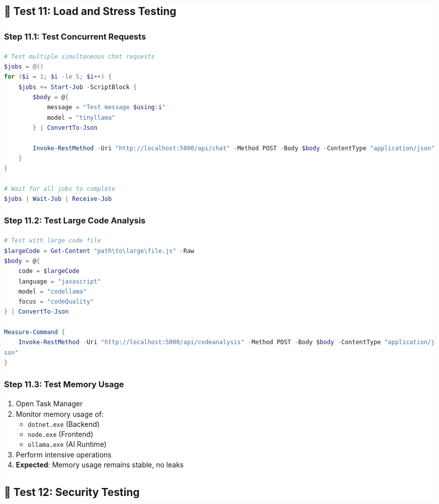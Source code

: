 ## 🎯 Test 11: Load and Stress Testing

### Step 11.1: Test Concurrent Requests
```powershell
# Test multiple simultaneous chat requests
$jobs = @()
for ($i = 1; $i -le 5; $i++) {
    $jobs += Start-Job -ScriptBlock {
        $body = @{
            message = "Test message $using:i"
            model = "tinyllama"
        } | ConvertTo-Json

        Invoke-RestMethod -Uri "http://localhost:5000/api/chat" -Method POST -Body $body -ContentType "application/json"
    }
}

# Wait for all jobs to complete
$jobs | Wait-Job | Receive-Job
```

### Step 11.2: Test Large Code Analysis
```powershell
# Test with large code file
$largeCode = Get-Content "path\to\large\file.js" -Raw
$body = @{
    code = $largeCode
    language = "javascript"
    model = "codellama"
    focus = "codeQuality"
} | ConvertTo-Json

Measure-Command {
    Invoke-RestMethod -Uri "http://localhost:5000/api/codeanalysis" -Method POST -Body $body -ContentType "application/json"
}
```

### Step 11.3: Test Memory Usage
1. Open Task Manager
2. Monitor memory usage of:
   - `dotnet.exe` (Backend)
   - `node.exe` (Frontend)
   - `ollama.exe` (AI Runtime)
3. Perform intensive operations
4. **Expected**: Memory usage remains stable, no leaks

## 🎯 Test 12: Security Testing
